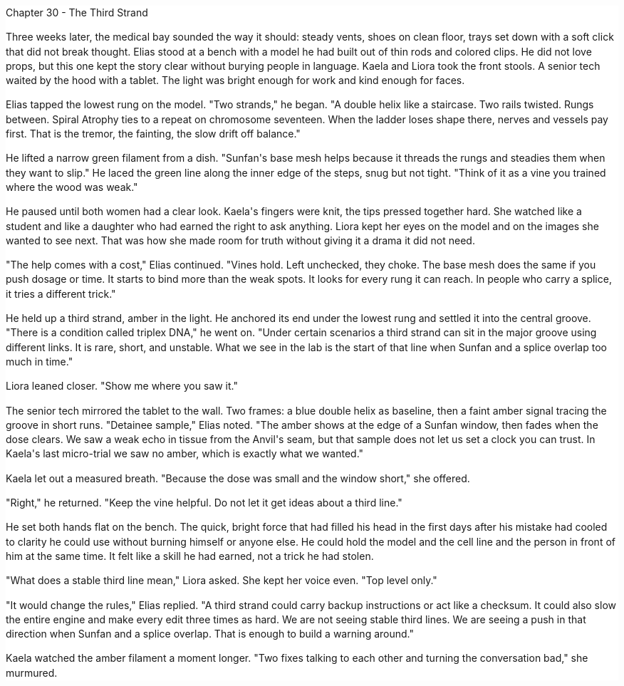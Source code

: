 Chapter 30 - The Third Strand

Three weeks later, the medical bay sounded the way it should: steady vents, shoes on clean floor, trays set down with a soft click that did not break thought. Elias stood at a bench with a model he had built out of thin rods and colored clips. He did not love props, but this one kept the story clear without burying people in language. Kaela and Liora took the front stools. A senior tech waited by the hood with a tablet. The light was bright enough for work and kind enough for faces.

Elias tapped the lowest rung on the model. "Two strands," he began. "A double helix like a staircase. Two rails twisted. Rungs between. Spiral Atrophy ties to a repeat on chromosome seventeen. When the ladder loses shape there, nerves and vessels pay first. That is the tremor, the fainting, the slow drift off balance."

He lifted a narrow green filament from a dish. "Sunfan's base mesh helps because it threads the rungs and steadies them when they want to slip." He laced the green line along the inner edge of the steps, snug but not tight. "Think of it as a vine you trained where the wood was weak."

He paused until both women had a clear look. Kaela's fingers were knit, the tips pressed together hard. She watched like a student and like a daughter who had earned the right to ask anything. Liora kept her eyes on the model and on the images she wanted to see next. That was how she made room for truth without giving it a drama it did not need.

"The help comes with a cost," Elias continued. "Vines hold. Left unchecked, they choke. The base mesh does the same if you push dosage or time. It starts to bind more than the weak spots. It looks for every rung it can reach. In people who carry a splice, it tries a different trick."

He held up a third strand, amber in the light. He anchored its end under the lowest rung and settled it into the central groove. "There is a condition called triplex DNA," he went on. "Under certain scenarios a third strand can sit in the major groove using different links. It is rare, short, and unstable. What we see in the lab is the start of that line when Sunfan and a splice overlap too much in time."

Liora leaned closer. "Show me where you saw it."

The senior tech mirrored the tablet to the wall. Two frames: a blue double helix as baseline, then a faint amber signal tracing the groove in short runs. "Detainee sample," Elias noted. "The amber shows at the edge of a Sunfan window, then fades when the dose clears. We saw a weak echo in tissue from the Anvil's seam, but that sample does not let us set a clock you can trust. In Kaela's last micro-trial we saw no amber, which is exactly what we wanted."

Kaela let out a measured breath. "Because the dose was small and the window short," she offered.

"Right," he returned. "Keep the vine helpful. Do not let it get ideas about a third line."

He set both hands flat on the bench. The quick, bright force that had filled his head in the first days after his mistake had cooled to clarity he could use without burning himself or anyone else. He could hold the model and the cell line and the person in front of him at the same time. It felt like a skill he had earned, not a trick he had stolen.

"What does a stable third line mean," Liora asked. She kept her voice even. "Top level only."

"It would change the rules," Elias replied. "A third strand could carry backup instructions or act like a checksum. It could also slow the entire engine and make every edit three times as hard. We are not seeing stable third lines. We are seeing a push in that direction when Sunfan and a splice overlap. That is enough to build a warning around."

Kaela watched the amber filament a moment longer. "Two fixes talking to each other and turning the conversation bad," she murmured.
